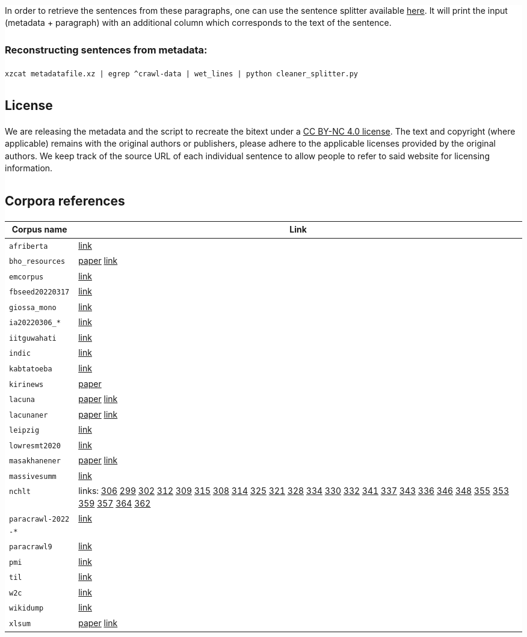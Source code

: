In order to retrieve the sentences from these paragraphs, one can use the sentence splitter available [here](https://github.com/facebookresearch/LASER/tree/main/utils). It will print the input (metadata + paragraph) with an additional column which corresponds to the text of the sentence.

### Reconstructing sentences from metadata:
`xzcat metadatafile.xz | egrep ^crawl-data | wet_lines | python cleaner_splitter.py`


## License
We are releasing the metadata and the script to recreate the bitext under a [CC BY-NC 4.0 license](LICENSE). The text and copyright (where applicable) remains with the original authors or publishers, please adhere to the applicable licenses provided by the original authors. We keep track of the source URL of each individual sentence to allow people to refer to said website for licensing information.

## Corpora references

|Corpus name       | Link |
|------------------|------|
|`afriberta`         | [link](https://github.com/keleog/afriberta) |
|`bho_resources`     | [paper](https://arxiv.org/abs/1905.02239) [link](https://github.com/shashwatup9k/bho-resources) |
|`emcorpus`          | [link](https://aclanthology.org/2021.bucc-1.8.pdf)     |
|`fbseed20220317`    | [link](https://github.com/facebookresearch/fairseq/tree/nllb/examples/nllb/data/README.md) |
|`giossa_mono`       | [link](https://github.com/sgongora27/giossa-gongora-guarani-2021) |
|`ia20220306_*`      | [link](https://paracrawl.eu/moredata) |
|`iitguwahati`       | [link](https://github.com/priyanshu2103/Sanskrit-Hindi-Machine-Translation/blob/main/NLP_Final_Report_Group_2.pdf) |
|`indic`             | [link](https://indicnlp.ai4bharat.org/home/) |
|`kabtatoeba`        | [link](https://github.com/KabyleAI/KabTatoebaCorpus) |
|`kirinews`          | [paper](https://arxiv.org/abs/2010.12174) |
|`lacuna`            | [paper](https://arxiv.org/abs/2103.11811) [link](https://github.com/masakhane-io/masakhane-ner) |
|`lacunaner`         | [paper](https://arxiv.org/abs/2103.11811) [link](https://github.com/masakhane-io/masakhane-ner) |
|`leipzig`           | [link](http://www.lrec-conf.org/proceedings/lrec2012/pdf/327_Paper.pd) |
|`lowresmt2020`      | [link](https://github.com/panlingua/loresmt-2020) |
|`masakhanener`      | [paper](https://arxiv.org/abs/2103.11811) [link](https://github.com/masakhane-io/masakhane-ner) |
|`massivesumm`       | [link](https://aclanthology.org/2021.emnlp-main.797/) |
|`nchlt`             | links: [306](https://repo.sadilar.org/handle/20.500.12185/306) [299](https://repo.sadilar.org/handle/20.500.12185/299) [302](https://repo.sadilar.org/handle/20.500.12185/302) [312](https://repo.sadilar.org/handle/20.500.12185/312) [309](https://repo.sadilar.org/handle/20.500.12185/309) [315](https://repo.sadilar.org/handle/20.500.12185/315) [308](https://repo.sadilar.org/handle/20.500.12185/308) [314](https://repo.sadilar.org/handle/20.500.12185/314) [325](https://repo.sadilar.org/handle/20.500.12185/325) [321](https://repo.sadilar.org/handle/20.500.12185/321) [328](https://repo.sadilar.org/handle/20.500.12185/328) [334](https://repo.sadilar.org/handle/20.500.12185/334) [330](https://repo.sadilar.org/handle/20.500.12185/330) [332](https://repo.sadilar.org/handle/20.500.12185/332) [341](https://repo.sadilar.org/handle/20.500.12185/341) [337](https://repo.sadilar.org/handle/20.500.12185/337) [343](https://repo.sadilar.org/handle/20.500.12185/343) [336](https://repo.sadilar.org/handle/20.500.12185/336) [346](https://repo.sadilar.org/handle/20.500.12185/346) [348](https://repo.sadilar.org/handle/20.500.12185/348) [355](https://repo.sadilar.org/handle/20.500.12185/355) [353](https://repo.sadilar.org/handle/20.500.12185/353) [359](https://repo.sadilar.org/handle/20.500.12185/359) [357](https://repo.sadilar.org/handle/20.500.12185/357) [364](https://repo.sadilar.org/handle/20.500.12185/364) [362](https://repo.sadilar.org/handle/20.500.12185/362) |
|`paracrawl-2022-*`  | [link](https://data.statmt.org/paracrawl/monolingual/) |
|`paracrawl9`        | [link](https://paracrawl.eu/) |
|`pmi`               | [link](https://arxiv.org/abs/2001.09907) |
|`til`               | [link](https://github.com/turkic-interlingua/til-mt) |
|`w2c`               | [link](https://lindat.mff.cuni.cz/repository/xmlui/handle/11858/00-097C-0000-0022-6133-9) |
|`wikidump`          | [link](https://dumps.wikimedia.org/) |
|`xlsum`             | [paper](https://aclanthology.org/2021.findings-acl.413) [link](https://github.com/csebuetnlp/xl-sum) |
